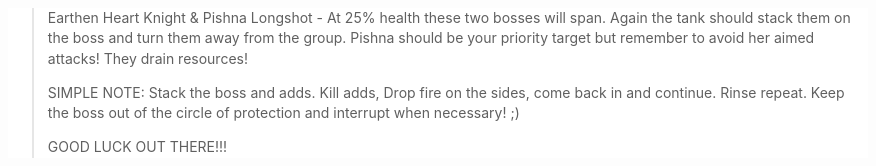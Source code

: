> 
> Earthen Heart Knight & Pishna Longshot - At 25% health these two bosses will span. Again the tank should stack them on the boss and turn them away from the group. Pishna should be your priority target but remember to avoid her aimed attacks! They drain resources!
> 
> SIMPLE NOTE: Stack the boss and adds. Kill adds, Drop fire on the sides, come back in and continue. Rinse repeat. Keep the boss out of the circle of protection and interrupt when necessary! ;)
> 
> GOOD LUCK OUT THERE!!!
> 
> 
> 


</eng>



